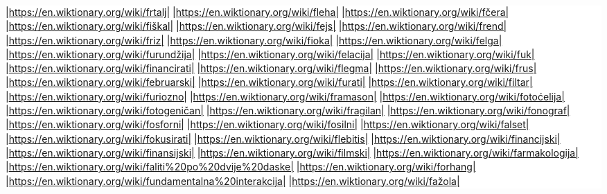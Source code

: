 |https://en.wiktionary.org/wiki/frtalj|
|https://en.wiktionary.org/wiki/fleha|
|https://en.wiktionary.org/wiki/fčera|
|https://en.wiktionary.org/wiki/fiškal|
|https://en.wiktionary.org/wiki/fejs|
|https://en.wiktionary.org/wiki/frend|
|https://en.wiktionary.org/wiki/friz|
|https://en.wiktionary.org/wiki/fioka|
|https://en.wiktionary.org/wiki/felga|
|https://en.wiktionary.org/wiki/furundžija|
|https://en.wiktionary.org/wiki/felacija|
|https://en.wiktionary.org/wiki/fuk|
|https://en.wiktionary.org/wiki/financirati|
|https://en.wiktionary.org/wiki/flegma|
|https://en.wiktionary.org/wiki/frus|
|https://en.wiktionary.org/wiki/februarski|
|https://en.wiktionary.org/wiki/furati|
|https://en.wiktionary.org/wiki/filtar|
|https://en.wiktionary.org/wiki/furiozno|
|https://en.wiktionary.org/wiki/framason|
|https://en.wiktionary.org/wiki/fotoćelija|
|https://en.wiktionary.org/wiki/fotogeničan|
|https://en.wiktionary.org/wiki/fragilan|
|https://en.wiktionary.org/wiki/fonograf|
|https://en.wiktionary.org/wiki/fosforni|
|https://en.wiktionary.org/wiki/fosilni|
|https://en.wiktionary.org/wiki/falset|
|https://en.wiktionary.org/wiki/fokusirati|
|https://en.wiktionary.org/wiki/flebitis|
|https://en.wiktionary.org/wiki/financijski|
|https://en.wiktionary.org/wiki/finansijski|
|https://en.wiktionary.org/wiki/filmski|
|https://en.wiktionary.org/wiki/farmakologija|
|https://en.wiktionary.org/wiki/faliti%20po%20dvije%20daske|
|https://en.wiktionary.org/wiki/forhang|
|https://en.wiktionary.org/wiki/fundamentalna%20interakcija|
|https://en.wiktionary.org/wiki/fažola|
